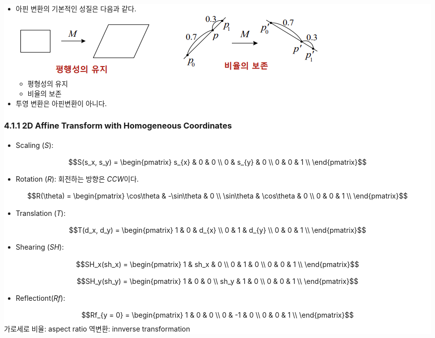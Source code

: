 - 아핀 변환의 기본적인 성질은 다음과 같다.![](../../../../Z.%20Docs/img/Pasted%20image%2020240326123204.png)
	- 평형성의 유지
	- 비율의 보존
- 투영 변환은 아핀변환이 아니다.

### 4.1.1 2D Affine Transform with Homogeneous Coordinates

- Scaling ($S$):

$$S(s_x, s_y) = \begin{pmatrix}
s_{x} & 0 & 0 \\
0 & s_{y} & 0 \\
0 & 0 & 1 \\
\end{pmatrix}$$
- Rotation ($R$):
	회전하는 방향은 $CCW$이다.

$$R(\theta) = \begin{pmatrix}
\cos\theta & -\sin\theta & 0 \\
\sin\theta & \cos\theta & 0 \\
0 & 0 & 1 \\
\end{pmatrix}$$
- Translation ($T$):

$$T(d_x, d_y) = \begin{pmatrix}
1 & 0 & d_{x} \\
0 & 1 & d_{y} \\
0 & 0 & 1 \\
\end{pmatrix}$$
- Shearing ($SH$):

$$SH_x(sh_x) = \begin{pmatrix}
1 & sh_x & 0 \\
0 & 1 & 0 \\
0 & 0 & 1 \\
\end{pmatrix}$$

$$SH_y(sh_y) = \begin{pmatrix}
1 & 0 & 0 \\
sh_y & 1 & 0 \\
0 & 0 & 1 \\
\end{pmatrix}$$
- Reflectiont($Rf$):

$$Rf_{y = 0} = \begin{pmatrix}
1 & 0 & 0 \\
0 & -1 & 0 \\
0 & 0 & 1 \\
\end{pmatrix}$$
가로세로 비율: aspect ratio
역변환: innverse transformation
